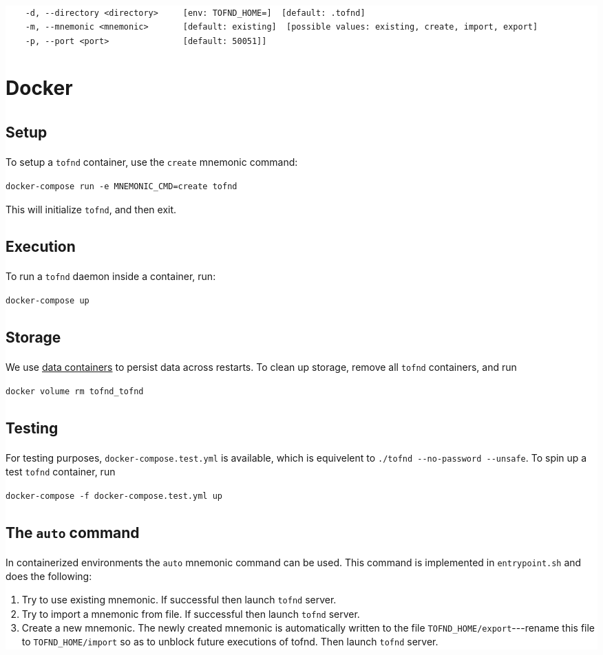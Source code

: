 ```
    -d, --directory <directory>     [env: TOFND_HOME=]  [default: .tofnd]
    -m, --mnemonic <mnemonic>       [default: existing]  [possible values: existing, create, import, export]
    -p, --port <port>               [default: 50051]]
```

# Docker

## Setup
To setup a `tofnd` container, use the `create` mnemonic command:

```
docker-compose run -e MNEMONIC_CMD=create tofnd
```

This will initialize `tofnd`, and then exit.

## Execution

To run a `tofnd` daemon inside a container, run:

```
docker-compose up
```

## Storage

We use [data containers](https://docs.docker.com/engine/reference/commandline/volume_create/) to persist data across restarts. To clean up storage, remove all `tofnd` containers, and run

```
docker volume rm tofnd_tofnd
```

## Testing

For testing purposes, `docker-compose.test.yml` is available, which is equivelent to `./tofnd --no-password --unsafe`. To spin up a test `tofnd` container, run

```
docker-compose -f docker-compose.test.yml up
```

## The `auto` command

In containerized environments the `auto` mnemonic command can be used.  This command is implemented in `entrypoint.sh` and does the following:
1. Try to use existing mnemonic.  If successful then launch `tofnd` server.
2. Try to import a mnemonic from file.  If successful then launch `tofnd` server.
3. Create a new mnemonic.  The newly created mnemonic is automatically written to the file `TOFND_HOME/export`---rename this file to `TOFND_HOME/import` so as to unblock future executions of tofnd.  Then launch `tofnd` server.
